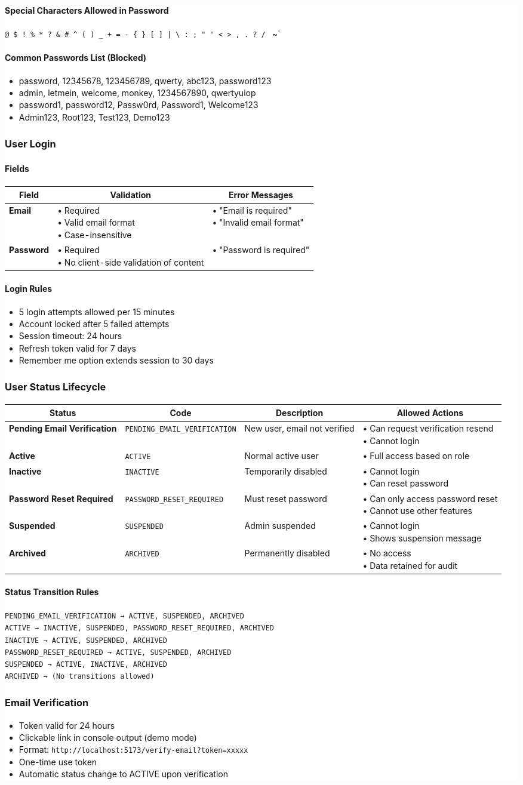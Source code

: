 #### Special Characters Allowed in Password
`@ $ ! % * ? & # ^ ( ) _ + = - { } [ ] | \ : ; " ' < > , . ? / ` ~`

#### Common Passwords List (Blocked)
- password, 12345678, 123456789, qwerty, abc123, password123
- admin, letmein, welcome, monkey, 1234567890, qwertyuiop
- password1, password12, Passw0rd, Password1, Welcome123
- Admin123, Root123, Test123, Demo123

### User Login

#### Fields
| Field | Validation | Error Messages |
|-------|-----------|----------------|
| **Email** | • Required<br>• Valid email format<br>• Case-insensitive | • "Email is required"<br>• "Invalid email format" |
| **Password** | • Required<br>• No client-side validation of content | • "Password is required" |

#### Login Rules
- 5 login attempts allowed per 15 minutes
- Account locked after 5 failed attempts
- Session timeout: 24 hours
- Refresh token valid for 7 days
- Remember me option extends session to 30 days

### User Status Lifecycle

| Status | Code | Description | Allowed Actions |
|--------|------|-------------|-----------------|
| **Pending Email Verification** | `PENDING_EMAIL_VERIFICATION` | New user, email not verified | • Can request verification resend<br>• Cannot login |
| **Active** | `ACTIVE` | Normal active user | • Full access based on role |
| **Inactive** | `INACTIVE` | Temporarily disabled | • Cannot login<br>• Can reset password |
| **Password Reset Required** | `PASSWORD_RESET_REQUIRED` | Must reset password | • Can only access password reset<br>• Cannot use other features |
| **Suspended** | `SUSPENDED` | Admin suspended | • Cannot login<br>• Shows suspension message |
| **Archived** | `ARCHIVED` | Permanently disabled | • No access<br>• Data retained for audit |

#### Status Transition Rules
```
PENDING_EMAIL_VERIFICATION → ACTIVE, SUSPENDED, ARCHIVED
ACTIVE → INACTIVE, SUSPENDED, PASSWORD_RESET_REQUIRED, ARCHIVED
INACTIVE → ACTIVE, SUSPENDED, ARCHIVED
PASSWORD_RESET_REQUIRED → ACTIVE, SUSPENDED, ARCHIVED
SUSPENDED → ACTIVE, INACTIVE, ARCHIVED
ARCHIVED → (No transitions allowed)
```

### Email Verification
- Token valid for 24 hours
- Clickable link in console output (demo mode)
- Format: `http://localhost:5173/verify-email?token=xxxxx`
- One-time use token
- Automatic status change to ACTIVE upon verification

